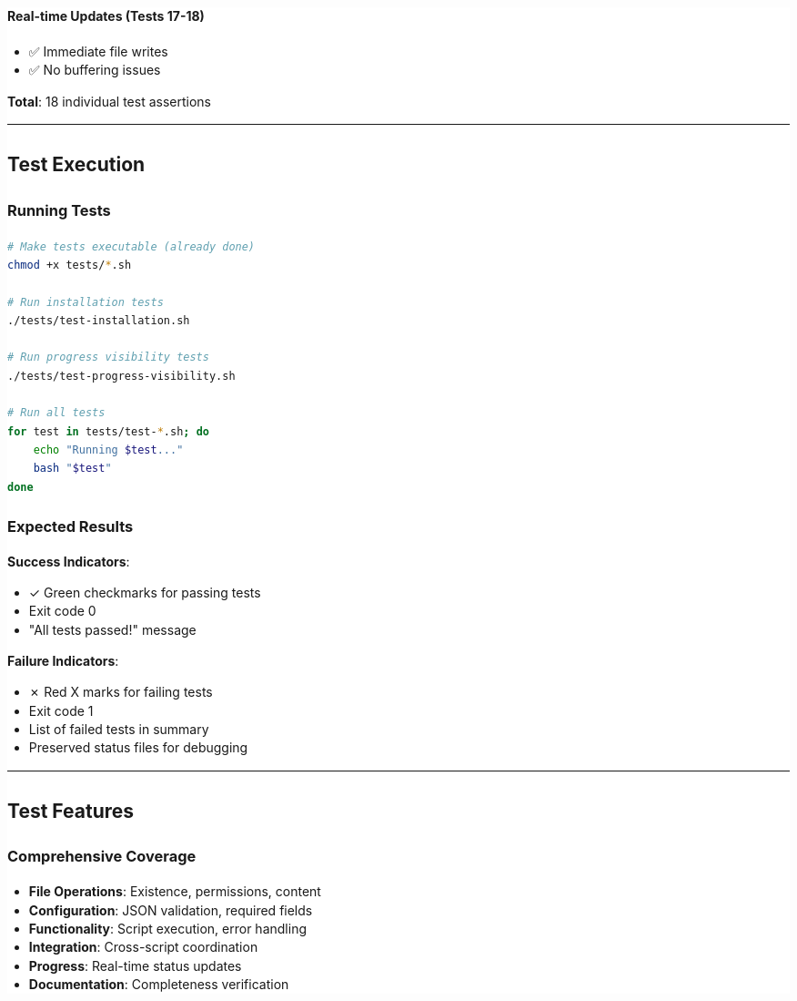 #### Real-time Updates (Tests 17-18)
- ✅ Immediate file writes
- ✅ No buffering issues

**Total**: 18 individual test assertions

---

## Test Execution

### Running Tests

```bash
# Make tests executable (already done)
chmod +x tests/*.sh

# Run installation tests
./tests/test-installation.sh

# Run progress visibility tests
./tests/test-progress-visibility.sh

# Run all tests
for test in tests/test-*.sh; do
    echo "Running $test..."
    bash "$test"
done
```

### Expected Results

**Success Indicators**:
- ✓ Green checkmarks for passing tests
- Exit code 0
- "All tests passed!" message

**Failure Indicators**:
- ✗ Red X marks for failing tests
- Exit code 1
- List of failed tests in summary
- Preserved status files for debugging

---

## Test Features

### Comprehensive Coverage
- **File Operations**: Existence, permissions, content
- **Configuration**: JSON validation, required fields
- **Functionality**: Script execution, error handling
- **Integration**: Cross-script coordination
- **Progress**: Real-time status updates
- **Documentation**: Completeness verification
